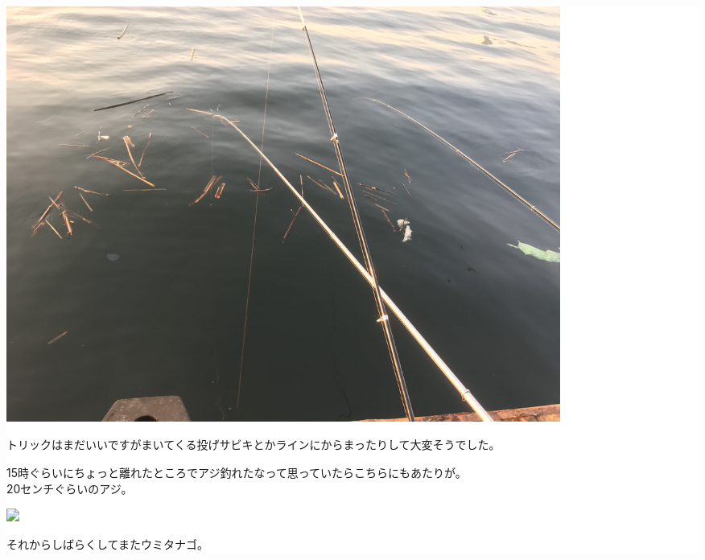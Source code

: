   <img src="/images/blog/20171106/IMG_2833.jpg" style="width: 80%;">  
</a>  
  
トリックはまだいいですがまいてくる投げサビキとかラインにからまったりして大変そうでした。  
  
15時ぐらいにちょっと離れたところでアジ釣れたなって思っていたらこちらにもあたりが。  
20センチぐらいのアジ。  
  
<a href="/images/blog/20171106/IMG_2846.png" data-lightbox="futtushinko" data-title=""/>  
  <img src="/images/blog/20171106/IMG_2846.png" style="width: 80%;">  
</a>  
  
それからしばらくしてまたウミタナゴ。  
  
<a href="/images/blog/20171106/IMG_2836.jpg" data-lightbox="futtushinko" data-title=""/>  